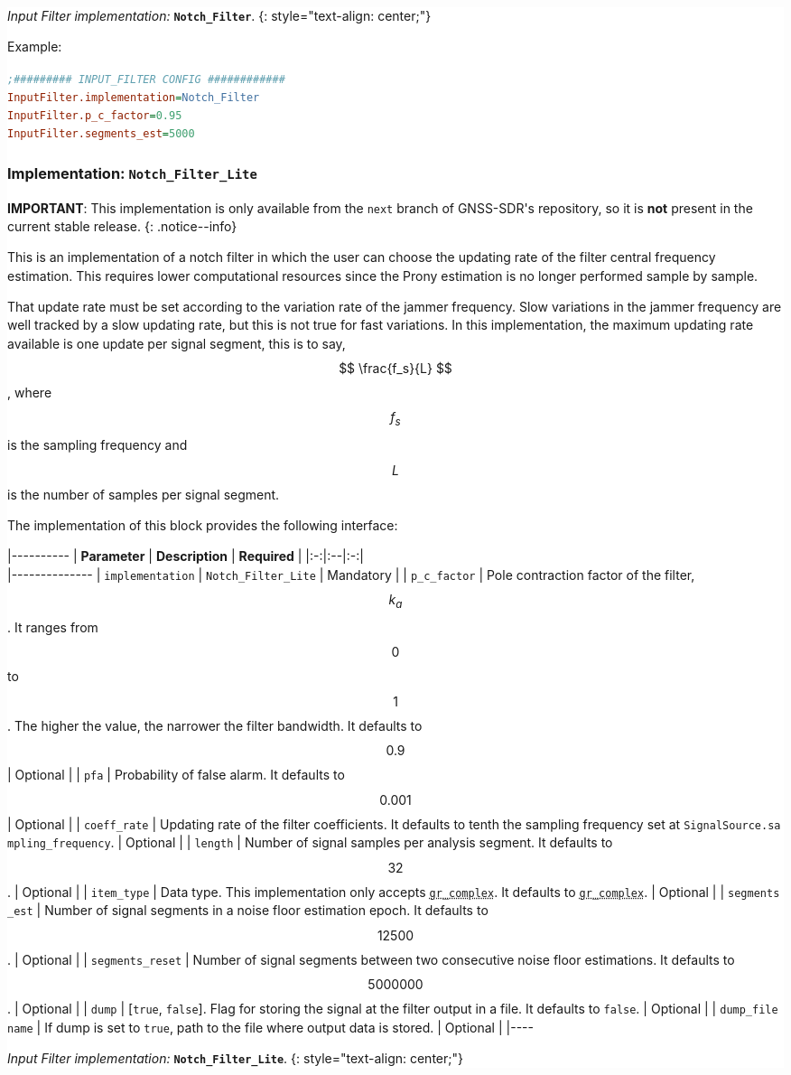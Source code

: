   _Input Filter implementation:_ **`Notch_Filter`**.
  {: style="text-align: center;"}


Example:

```ini
;######### INPUT_FILTER CONFIG ############
InputFilter.implementation=Notch_Filter
InputFilter.p_c_factor=0.95
InputFilter.segments_est=5000
```


### Implementation: `Notch_Filter_Lite`

**IMPORTANT**: This implementation is only available from the `next` branch of GNSS-SDR's repository, so it is **not** present in the current stable release.
{: .notice--info}

This is an implementation of a notch filter in which the user can choose the updating rate of the filter central frequency estimation. This requires lower computational resources since the Prony estimation is no longer performed sample by sample.

That update rate must be set according to the variation rate of the jammer frequency. Slow variations in the jammer frequency are well tracked by a slow updating rate, but this is not true for fast variations. In this implementation, the maximum updating rate available is one update per signal segment, this is to say, $$ \frac{f_s}{L} $$, where $$ f_s $$ is the sampling frequency and $$ L $$ is the number of samples per signal segment.

The implementation of this block provides the following interface:


|----------
|  **Parameter**  |  **Description** | **Required** |
|:-:|:--|:-:|    
|--------------
| `implementation` | `Notch_Filter_Lite` | Mandatory |
| `p_c_factor` | Pole contraction factor of the filter, $$ k_a $$. It ranges from $$ 0 $$ to $$ 1 $$. The higher the value, the narrower the filter bandwidth. It defaults to $$ 0.9 $$  | Optional |
| `pfa` | Probability of false alarm. It defaults to $$ 0.001 $$ | Optional |
| `coeff_rate` | Updating rate of the filter coefficients. It defaults to tenth the sampling frequency set at `SignalSource.sampling_frequency`.  |  Optional |
| `length` | Number of signal samples per analysis segment. It defaults to $$ 32 $$. | Optional |
| `item_type` | Data type. This implementation only accepts <abbr id="data-type" title="Complex samples with real and imaginary parts of type 32-bit floating point. C++ name: std::complex<float>">`gr_complex`</abbr>. It defaults to <abbr id="data-type" title="Complex samples with real and imaginary parts of type 32-bit floating point. C++ name: std::complex<float>">`gr_complex`</abbr>. | Optional |
| `segments_est` | Number of signal segments in a noise floor estimation epoch. It defaults to $$ 12500 $$. | Optional |
| `segments_reset` | Number of signal segments between two consecutive noise floor estimations. It defaults to $$ 5000000 $$. | Optional |
| `dump` | [`true`, `false`]. Flag for storing the signal at the filter output in a file. It defaults to `false`. | Optional |
| `dump_filename` | If dump is set to `true`, path to the file where output data is stored. | Optional |
|----

  _Input Filter implementation:_ **`Notch_Filter_Lite`**.
  {: style="text-align: center;"}


[^Borio14]: D. Borio, [A Multi-State Notch Filter for GNSS Jamming Mitigation](https://ieeexplore.ieee.org/document/6934175/), in Proc. of the International Conference on Localization and GNSS (ICL-GNSS), pp. 1-6, June 2014, Helsinki, Finland. DOI: 10.1109/ICL-GNSS.2014.6934175.
[^Dovis15]: F. Dovis, Ed. [GNSS Interference Threats and Countermeasures](http://us.artechhouse.com/GNSS-Interference-Threats-Countermeasures-P1710.aspx), Artech House, Noordwood, MA, 2015.
[^Prony95]: R. Prony, [Essai exp&eacute;rimental et analytique sur les lois de la dilabilit&eacute; des fluides &eacute;lastiques, et sur celles de la force expansive de la vapeur de l’eau et de la vapeur de l’alkool, &agrave; diff&eacute;rentes temp&eacute;ratures](http://users.polytech.unice.fr/~leroux/PRONY.pdf), Journal de l'&Eacute;cole Polytechnique, Flor&eacute;al et Prairial, Vol. 1, no. 22, pp. 24–76, 1795.